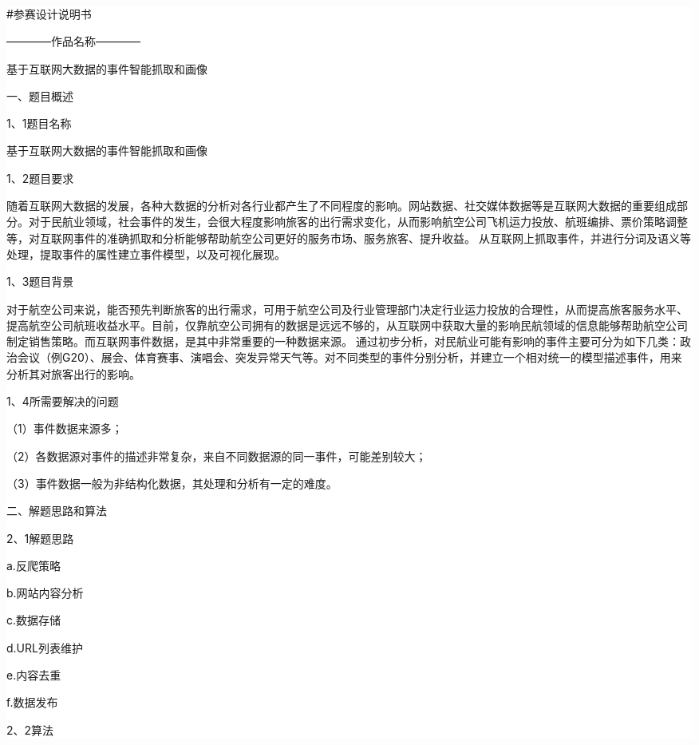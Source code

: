 #参赛设计说明书

————作品名称————

基于互联网大数据的事件智能抓取和画像

一、题目概述

1、1题目名称

基于互联网大数据的事件智能抓取和画像

1、2题目要求

随着互联网大数据的发展，各种大数据的分析对各行业都产生了不同程度的影响。网站数据、社交媒体数据等是互联网大数据的重要组成部分。对于民航业领域，社会事件的发生，会很大程度影响旅客的出行需求变化，从而影响航空公司飞机运力投放、航班编排、票价策略调整等，对互联网事件的准确抓取和分析能够帮助航空公司更好的服务市场、服务旅客、提升收益。
从互联网上抓取事件，并进行分词及语义等处理，提取事件的属性建立事件模型，以及可视化展现。

1、3题目背景

对于航空公司来说，能否预先判断旅客的出行需求，可用于航空公司及行业管理部门决定行业运力投放的合理性，从而提高旅客服务水平、提高航空公司航班收益水平。目前，仅靠航空公司拥有的数据是远远不够的，从互联网中获取大量的影响民航领域的信息能够帮助航空公司制定销售策略。而互联网事件数据，是其中非常重要的一种数据来源。
通过初步分析，对民航业可能有影响的事件主要可分为如下几类：政治会议（例G20）、展会、体育赛事、演唱会、突发异常天气等。对不同类型的事件分别分析，并建立一个相对统一的模型描述事件，用来分析其对旅客出行的影响。

1、4所需要解决的问题

（1）事件数据来源多；

（2）各数据源对事件的描述非常复杂，来自不同数据源的同一事件，可能差别较大；

（3）事件数据一般为非结构化数据，其处理和分析有一定的难度。

二、解题思路和算法

2、1解题思路

a.反爬策略

b.网站内容分析

c.数据存储

d.URL列表维护

e.内容去重

f.数据发布

2、2算法
